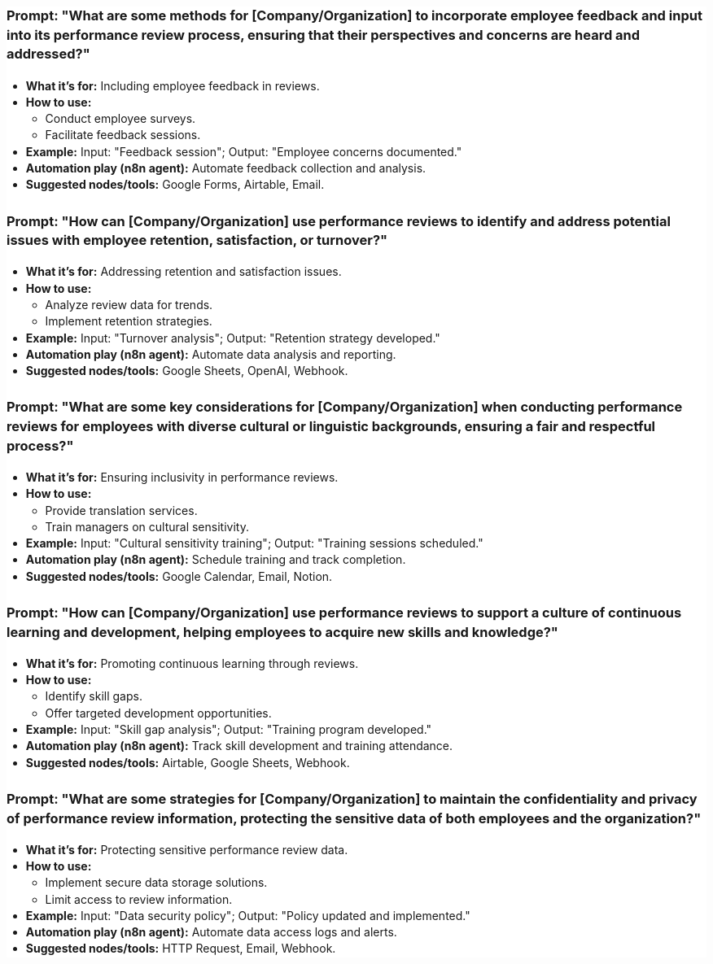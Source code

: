 ### Prompt: "What are some methods for [Company/Organization] to incorporate employee feedback and input into its performance review process, ensuring that their perspectives and concerns are heard and addressed?"
- **What it’s for:** Including employee feedback in reviews.
- **How to use:** 
  - Conduct employee surveys.
  - Facilitate feedback sessions.
- **Example:** Input: "Feedback session"; Output: "Employee concerns documented."
- **Automation play (n8n agent):** Automate feedback collection and analysis.
- **Suggested nodes/tools:** Google Forms, Airtable, Email.

### Prompt: "How can [Company/Organization] use performance reviews to identify and address potential issues with employee retention, satisfaction, or turnover?"
- **What it’s for:** Addressing retention and satisfaction issues.
- **How to use:** 
  - Analyze review data for trends.
  - Implement retention strategies.
- **Example:** Input: "Turnover analysis"; Output: "Retention strategy developed."
- **Automation play (n8n agent):** Automate data analysis and reporting.
- **Suggested nodes/tools:** Google Sheets, OpenAI, Webhook.

### Prompt: "What are some key considerations for [Company/Organization] when conducting performance reviews for employees with diverse cultural or linguistic backgrounds, ensuring a fair and respectful process?"
- **What it’s for:** Ensuring inclusivity in performance reviews.
- **How to use:** 
  - Provide translation services.
  - Train managers on cultural sensitivity.
- **Example:** Input: "Cultural sensitivity training"; Output: "Training sessions scheduled."
- **Automation play (n8n agent):** Schedule training and track completion.
- **Suggested nodes/tools:** Google Calendar, Email, Notion.

### Prompt: "How can [Company/Organization] use performance reviews to support a culture of continuous learning and development, helping employees to acquire new skills and knowledge?"
- **What it’s for:** Promoting continuous learning through reviews.
- **How to use:** 
  - Identify skill gaps.
  - Offer targeted development opportunities.
- **Example:** Input: "Skill gap analysis"; Output: "Training program developed."
- **Automation play (n8n agent):** Track skill development and training attendance.
- **Suggested nodes/tools:** Airtable, Google Sheets, Webhook.

### Prompt: "What are some strategies for [Company/Organization] to maintain the confidentiality and privacy of performance review information, protecting the sensitive data of both employees and the organization?"
- **What it’s for:** Protecting sensitive performance review data.
- **How to use:** 
  - Implement secure data storage solutions.
  - Limit access to review information.
- **Example:** Input: "Data security policy"; Output: "Policy updated and implemented."
- **Automation play (n8n agent):** Automate data access logs and alerts.
- **Suggested nodes/tools:** HTTP Request, Email, Webhook.
